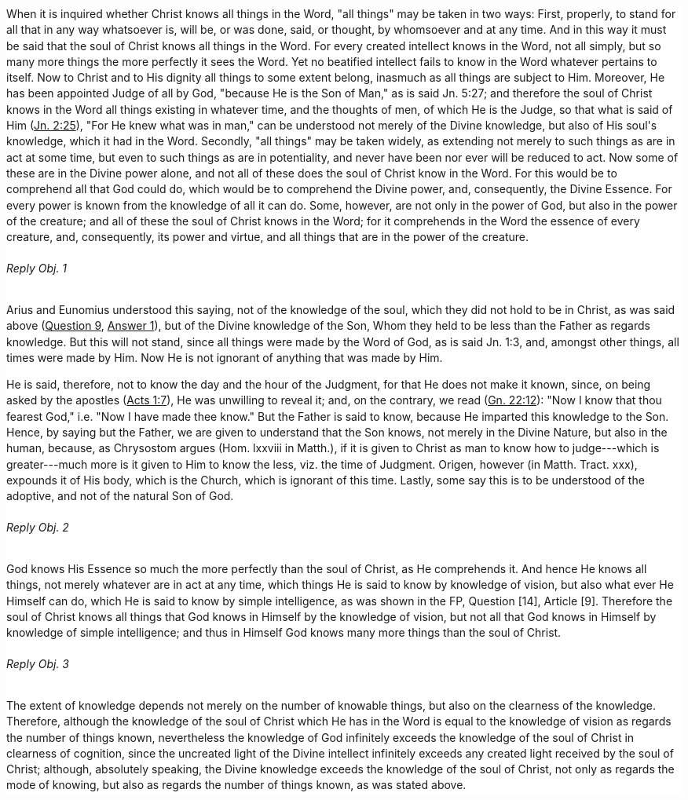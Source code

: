 When it is inquired whether Christ knows all things in the Word, "all things" may be taken in two ways: First, properly, to stand for all that in any way whatsoever is, will be, or was done, said, or thought, by whomsoever and at any time. And in this way it must be said that the soul of Christ knows all things in the Word. For every created intellect knows in the Word, not all simply, but so many more things the more perfectly it sees the Word. Yet no beatified intellect fails to know in the Word whatever pertains to itself. Now to Christ and to His dignity all things to some extent belong, inasmuch as all things are subject to Him. Moreover, He has been appointed Judge of all by God, "because He is the Son of Man," as is said Jn. 5:27; and therefore the soul of Christ knows in the Word all things existing in whatever time, and the thoughts of men, of which He is the Judge, so that what is said of Him ([Jn. 2:25](http://bible.gospelcom.net/bible?Jn++2:25)), "For He knew what was in man," can be understood not merely of the Divine knowledge, but also of His soul's knowledge, which it had in the Word. Secondly, "all things" may be taken widely, as extending not merely to such things as are in act at some time, but even to such things as are in potentiality, and never have been nor ever will be reduced to act. Now some of these are in the Divine power alone, and not all of these does the soul of Christ know in the Word. For this would be to comprehend all that God could do, which would be to comprehend the Divine power, and, consequently, the Divine Essence. For every power is known from the knowledge of all it can do. Some, however, are not only in the power of God, but also in the power of the creature; and all of these the soul of Christ knows in the Word; for it comprehends in the Word the essence of every creature, and, consequently, its power and virtue, and all things that are in the power of the creature.  

###### Reply Obj. 1
Arius and Eunomius understood this saying, not of the knowledge of the soul, which they did not hold to be in Christ, as was said above ([Question 9](9.%20Christ's%20Knowledge%20in%20General.md), [Answer 1](9.%20Christ's%20Knowledge%20in%20General.md#1.%20Whether%20Christ%20had%20any%20knowledge%20besides%20the%20Divine?%20)), but of the Divine knowledge of the Son, Whom they held to be less than the Father as regards knowledge. But this will not stand, since all things were made by the Word of God, as is said Jn. 1:3, and, amongst other things, all times were made by Him. Now He is not ignorant of anything that was made by Him.  

He is said, therefore, not to know the day and the hour of the Judgment, for that He does not make it known, since, on being asked by the apostles ([Acts 1:7](http://bible.gospelcom.net/bible?Acts+1:7)), He was unwilling to reveal it; and, on the contrary, we read ([Gn. 22:12](http://bible.gospelcom.net/bible?Gn++22:12)): "Now I know that thou fearest God," i.e. "Now I have made thee know." But the Father is said to know, because He imparted this knowledge to the Son. Hence, by saying but the Father, we are given to understand that the Son knows, not merely in the Divine Nature, but also in the human, because, as Chrysostom argues (Hom. lxxviii in Matth.), if it is given to Christ as man to know how to judge---which is greater---much more is it given to Him to know the less, viz. the time of Judgment. Origen, however (in Matth. Tract. xxx), expounds it of His body, which is the Church, which is ignorant of this time. Lastly, some say this is to be understood of the adoptive, and not of the natural Son of God.  

###### Reply Obj. 2
God knows His Essence so much the more perfectly than the soul of Christ, as He comprehends it. And hence He knows all things, not merely whatever are in act at any time, which things He is said to know by knowledge of vision, but also what ever He Himself can do, which He is said to know by simple intelligence, as was shown in the FP, Question \[14\], Article \[9\]. Therefore the soul of Christ knows all things that God knows in Himself by the knowledge of vision, but not all that God knows in Himself by knowledge of simple intelligence; and thus in Himself God knows many more things than the soul of Christ.  

###### Reply Obj. 3
The extent of knowledge depends not merely on the number of knowable things, but also on the clearness of the knowledge. Therefore, although the knowledge of the soul of Christ which He has in the Word is equal to the knowledge of vision as regards the number of things known, nevertheless the knowledge of God infinitely exceeds the knowledge of the soul of Christ in clearness of cognition, since the uncreated light of the Divine intellect infinitely exceeds any created light received by the soul of Christ; although, absolutely speaking, the Divine knowledge exceeds the knowledge of the soul of Christ, not only as regards the mode of knowing, but also as regards the number of things known, as was stated above.  
